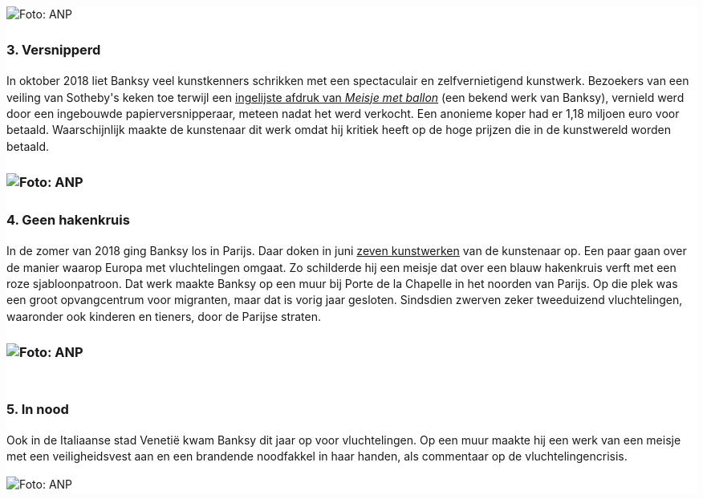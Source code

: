   <div class="content">
    <img alt="Foto: ANP" title="Foto: ANP" height="500" width="850" class="media-element file-default" data-delta="1" src="https://7dagen.netlify.app/sites/default/files/ANP-403136772_0.jpg">  </div>

  
</div>
</div></h3>
<h3>3. Versnipperd</h3>
<p>In oktober 2018 liet Banksy veel kunstkenners schrikken met een spectaculair en zelfvernietigend kunstwerk. Bezoekers van een veiling van Sotheby's keken toe terwijl een <a href="https://7dagen.netlify.app/nieuws/banksy-wereldberoemd-%C3%A9n-onbekend" target="_blank">ingelijste afdruk van </a><em><a href="https://7dagen.netlify.app/nieuws/banksy-wereldberoemd-%C3%A9n-onbekend">Meisje met ballon</a> </em>(een bekend werk van Banksy), vernield werd door een ingebouwde papierversnipperaar, meteen nadat het werd verkocht. Een anonieme koper had er 1,18 miljoen euro voor betaald. Waarschijnlijk maakte de kunstenaar dit werk omdat hij kritiek heeft op de hoge prijzen die in de kunstwereld worden betaald.</p>
<h3><div class="media media-element-container media-default"><div id="file-539341" class="file file-image file-image-jpeg">

        
  
  <div class="content">
    <img alt="Foto: ANP" title="Foto: ANP" height="1485" width="2228" class="media-element file-default" data-delta="4" src="https://7dagen.netlify.app/sites/default/files/ANP-363169340.jpg">  </div>

  
</div>
</div><br>4. Geen hakenkruis</h3>
<p>In de zomer van 2018 ging Banksy los in Parijs. Daar doken in juni <a href="https://7dagen.netlify.app/nieuws/nieuwe-banksy%E2%80%99s-opgedoken-Parijs" target="_blank">zeven kunstwerken</a> van de kunstenaar op. Een paar gaan over de manier waarop Europa met vluchtelingen omgaat. Zo schilderde hij een meisje dat over een blauw hakenkruis verft met een roze sjabloonpatroon. Dat werk maakte Banksy op een muur bij Porte de la Chapelle in het noorden van Parijs. Op die plek was een groot opvangcentrum voor migranten, maar dat is vorig jaar gesloten. Sindsdien zwerven zeker tweeduizend vluchtelingen, waaronder ook kinderen en tieners, door de Parijse straten. </p>
<h3><div class="media media-element-container media-default"><div id="file-539342" class="file file-image file-image-jpeg">

        
  
  <div class="content">
    <img alt="Foto: ANP" title="Foto: ANP" height="3874" width="5800" class="media-element file-default" data-delta="5" src="https://7dagen.netlify.app/sites/default/files/ANP-58070915_0.jpg">  </div>

  
</div>
</div><br><br>5. In nood</h3>
<p>Ook in de Italiaanse stad Venetië kwam Banksy dit jaar op voor vluchtelingen. Op een muur maakte hij een werk van een meisje met een veiligheidsvest aan en een brandende noodfakkel in haar handen, als commentaar op de vluchtelingencrisis.</p>
<p><div class="media media-element-container media-default"><div id="file-539343" class="file file-image file-image-jpeg">

        
  
  <div class="content">
    <img alt="Foto: ANP" title="Foto: ANP" height="3416" width="5120" class="media-element file-default" data-delta="6" src="https://7dagen.netlify.app/sites/default/files/ANP-401474535.jpg">  </div>

  